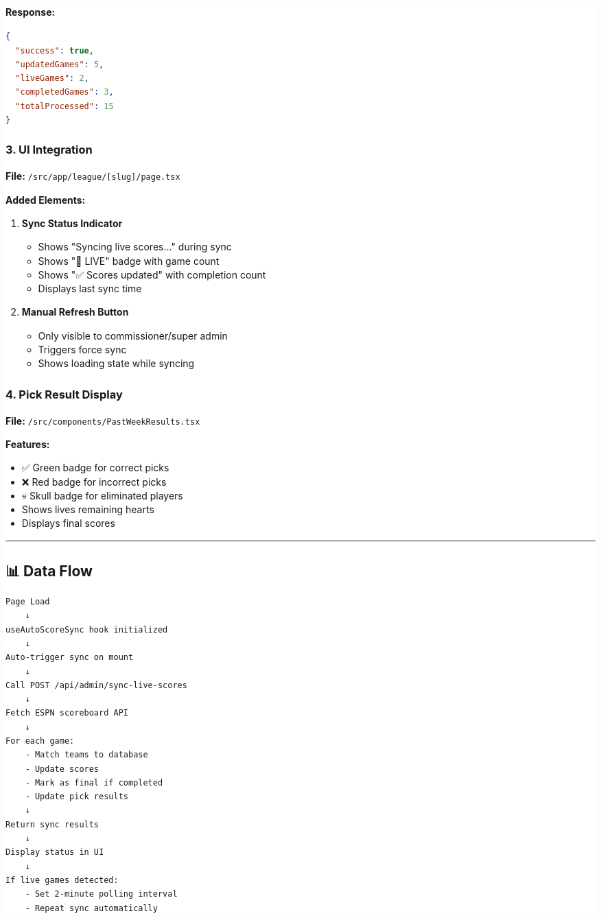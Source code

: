 **Response:**
```json
{
  "success": true,
  "updatedGames": 5,
  "liveGames": 2,
  "completedGames": 3,
  "totalProcessed": 15
}
```

### 3. UI Integration
**File:** `/src/app/league/[slug]/page.tsx`

**Added Elements:**
1. **Sync Status Indicator**
   - Shows "Syncing live scores..." during sync
   - Shows "🔴 LIVE" badge with game count
   - Shows "✅ Scores updated" with completion count
   - Displays last sync time

2. **Manual Refresh Button**
   - Only visible to commissioner/super admin
   - Triggers force sync
   - Shows loading state while syncing

### 4. Pick Result Display
**File:** `/src/components/PastWeekResults.tsx`

**Features:**
- ✅ Green badge for correct picks
- ❌ Red badge for incorrect picks
- 💀 Skull badge for eliminated players
- Shows lives remaining hearts
- Displays final scores

---

## 📊 Data Flow

```
Page Load
    ↓
useAutoScoreSync hook initialized
    ↓
Auto-trigger sync on mount
    ↓
Call POST /api/admin/sync-live-scores
    ↓
Fetch ESPN scoreboard API
    ↓
For each game:
    - Match teams to database
    - Update scores
    - Mark as final if completed
    - Update pick results
    ↓
Return sync results
    ↓
Display status in UI
    ↓
If live games detected:
    - Set 2-minute polling interval
    - Repeat sync automatically
```
